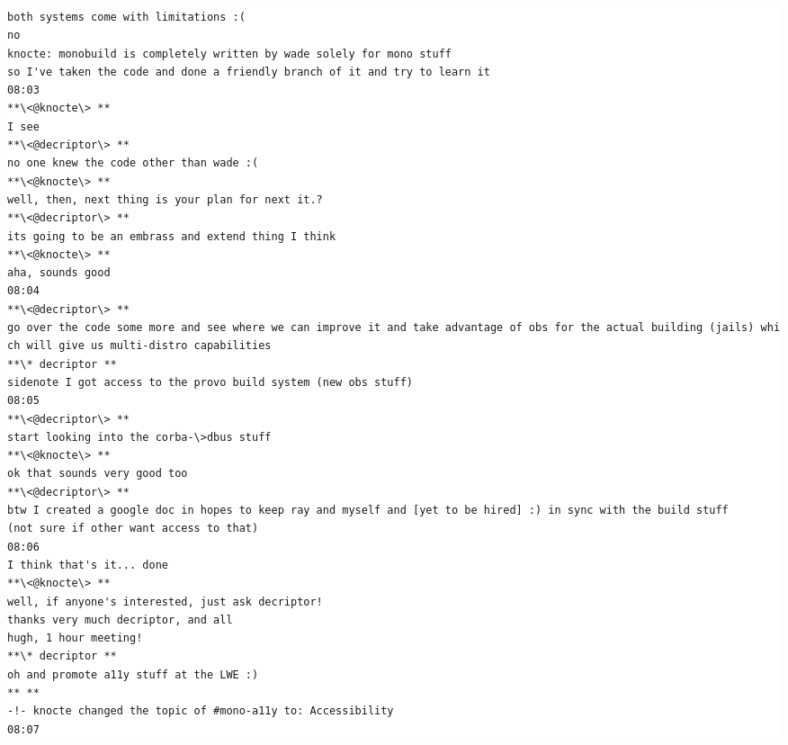     both systems come with limitations :(
    no
    knocte: monobuild is completely written by wade solely for mono stuff
    so I've taken the code and done a friendly branch of it and try to learn it
    08:03
    **\<@knocte\> **
    I see
    **\<@decriptor\> **
    no one knew the code other than wade :(
    **\<@knocte\> **
    well, then, next thing is your plan for next it.?
    **\<@decriptor\> **
    its going to be an embrass and extend thing I think
    **\<@knocte\> **
    aha, sounds good
    08:04
    **\<@decriptor\> **
    go over the code some more and see where we can improve it and take advantage of obs for the actual building (jails) which will give us multi-distro capabilities
    **\* decriptor **
    sidenote I got access to the provo build system (new obs stuff)
    08:05
    **\<@decriptor\> **
    start looking into the corba-\>dbus stuff
    **\<@knocte\> **
    ok that sounds very good too
    **\<@decriptor\> **
    btw I created a google doc in hopes to keep ray and myself and [yet to be hired] :) in sync with the build stuff
    (not sure if other want access to that)
    08:06
    I think that's it... done
    **\<@knocte\> **
    well, if anyone's interested, just ask decriptor!
    thanks very much decriptor, and all
    hugh, 1 hour meeting!
    **\* decriptor **
    oh and promote a11y stuff at the LWE :)
    ** **
    -!- knocte changed the topic of #mono-a11y to: Accessibility
    08:07

